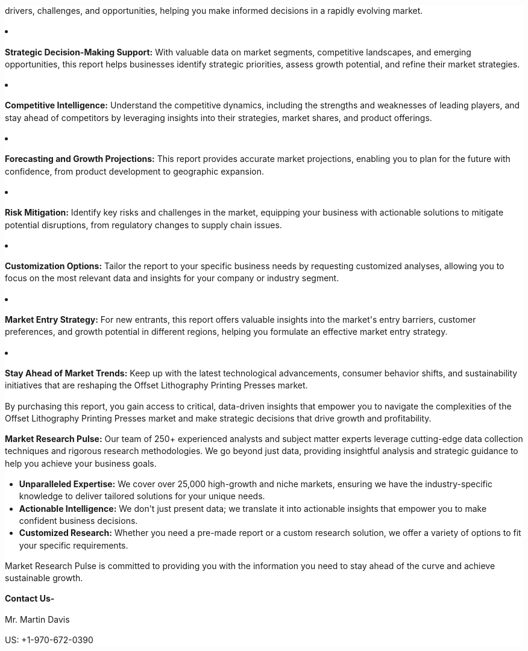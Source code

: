 drivers, challenges, and opportunities, helping you make informed decisions in a rapidly evolving market.</p></li><li><p><strong>Strategic Decision-Making Support:</strong> With valuable data on market segments, competitive landscapes, and emerging opportunities, this report helps businesses identify strategic priorities, assess growth potential, and refine their market strategies.</p></li><li><p><strong>Competitive Intelligence:</strong> Understand the competitive dynamics, including the strengths and weaknesses of leading players, and stay ahead of competitors by leveraging insights into their strategies, market shares, and product offerings.</p></li><li><p><strong>Forecasting and Growth Projections:</strong> This report provides accurate market projections, enabling you to plan for the future with confidence, from product development to geographic expansion.</p></li><li><p><strong>Risk Mitigation:</strong> Identify key risks and challenges in the market, equipping your business with actionable solutions to mitigate potential disruptions, from regulatory changes to supply chain issues.</p></li><li><p><strong>Customization Options:</strong> Tailor the report to your specific business needs by requesting customized analyses, allowing you to focus on the most relevant data and insights for your company or industry segment.</p></li><li><p><strong>Market Entry Strategy:</strong> For new entrants, this report offers valuable insights into the market's entry barriers, customer preferences, and growth potential in different regions, helping you formulate an effective market entry strategy.</p></li><li><p><strong>Stay Ahead of Market Trends:</strong> Keep up with the latest technological advancements, consumer behavior shifts, and sustainability initiatives that are reshaping the Offset Lithography Printing Presses market.</p></li></ol><p>By purchasing this report, you gain access to critical, data-driven insights that empower you to navigate the complexities of the Offset Lithography Printing Presses market and make strategic decisions that drive growth and profitability.</p><p><strong>Market Research Pulse:</strong>&nbsp;Our team of 250+ experienced analysts and subject matter experts leverage cutting-edge data collection techniques and rigorous research methodologies. We go beyond just data, providing insightful analysis and strategic guidance to help you achieve your business goals.</p><ul><li><strong>Unparalleled Expertise:</strong>&nbsp;We cover over 25,000 high-growth and niche markets, ensuring we have the industry-specific knowledge to deliver tailored solutions for your unique needs.</li><li><strong>Actionable Intelligence:</strong>&nbsp;We don't just present data; we translate it into actionable insights that empower you to make confident business decisions.</li><li><strong>Customized Research:</strong>&nbsp;Whether you need a pre-made report or a custom research solution, we offer a variety of options to fit your specific requirements.</li></ul><p>Market Research Pulse is committed to providing you with the information you need to stay ahead of the curve and achieve sustainable growth.</p><p><strong>Contact Us-</strong></p><p>Mr. Martin Davis</p><p>US: +1-970-672-0390</p>
